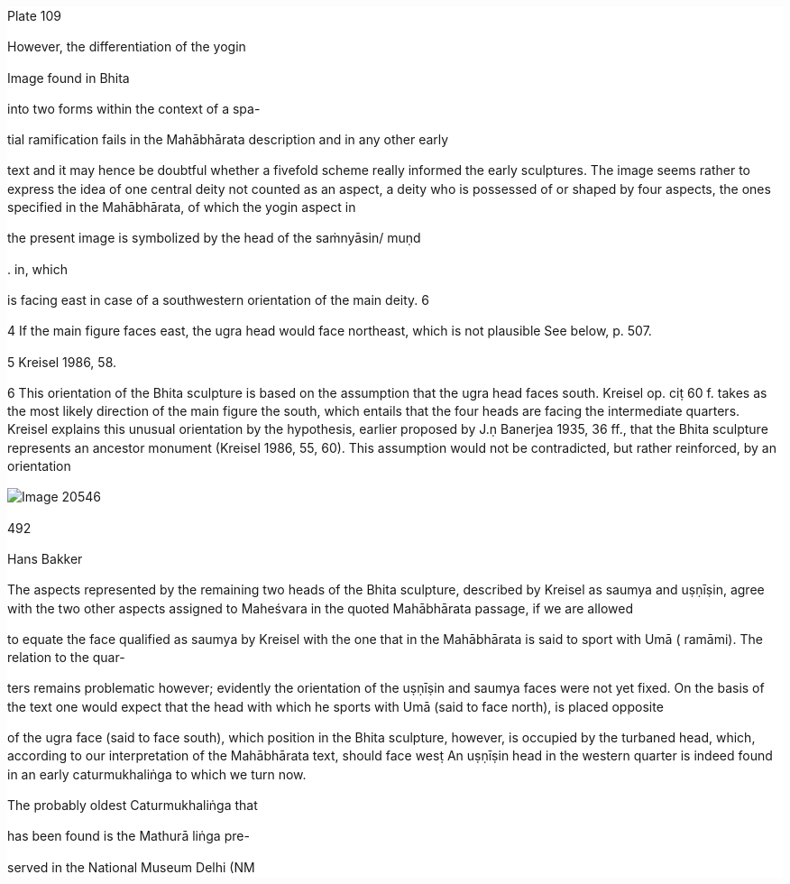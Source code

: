 Plate 109

However, the differentiation of the yogin

Image found in Bhita

into two forms within the context of a spa-

tial ramification fails in the Mahābhārata description and in any other early

text and it may hence be doubtful whether a fivefold scheme really informed the early sculptures. The image seems rather to express the idea of one central deity not counted as an aspect, a deity who is possessed of or shaped by four aspects, the ones specified in the Mahābhārata, of which the yogin  aspect in

the present image is symbolized by the head of the saṁnyāsin/ muṇd

. in, which

is facing east in case of a southwestern orientation of the main deity. 6

4 If the main figure faces east, the ugra  head would face northeast, which is not plausible See below, p. 507. 

5 Kreisel 1986, 58. 

6 This orientation of the Bhita sculpture is based on the assumption that the ugra  head faces south. Kreisel op. ciṭ  60 f. takes as the most likely direction of the main figure the south, which entails that the four heads are facing the intermediate quarters. Kreisel explains this unusual orientation by the hypothesis, earlier proposed by J.ṇ Banerjea 1935, 36 ff., that the Bhita sculpture represents an ancestor monument \(Kreisel 1986, 55, 60\). This assumption would not be contradicted, but rather reinforced, by an orientation 

![Image 20546](images/015388.png)

492

Hans Bakker

The aspects represented by the remaining two heads of the Bhita sculpture, described by Kreisel as saumya  and uṣṇīṣin, agree with the two other aspects assigned to Maheśvara in the quoted Mahābhārata passage, if we are allowed

to equate the face qualified as saumya  by Kreisel with the one that in the Mahābhārata is said to sport with Umā \( ramāmi\). The relation to the quar-

ters remains problematic however; evidently the orientation of the uṣṇīṣin  and saumya  faces were not yet fixed. On the basis of the text one would expect that the head with which he sports with Umā \(said to face north\), is placed opposite

of the ugra  face \(said to face south\), which position in the Bhita sculpture, however, is occupied by the turbaned head, which, according to our interpretation of the Mahābhārata text, should face wesṭ An uṣṇīṣin  head in the western quarter is indeed found in an early caturmukhaliṅga  to which we turn now. 

The probably oldest Caturmukhaliṅga that

has been found is the Mathurā liṅga  pre-

served in the National Museum Delhi \(NM
